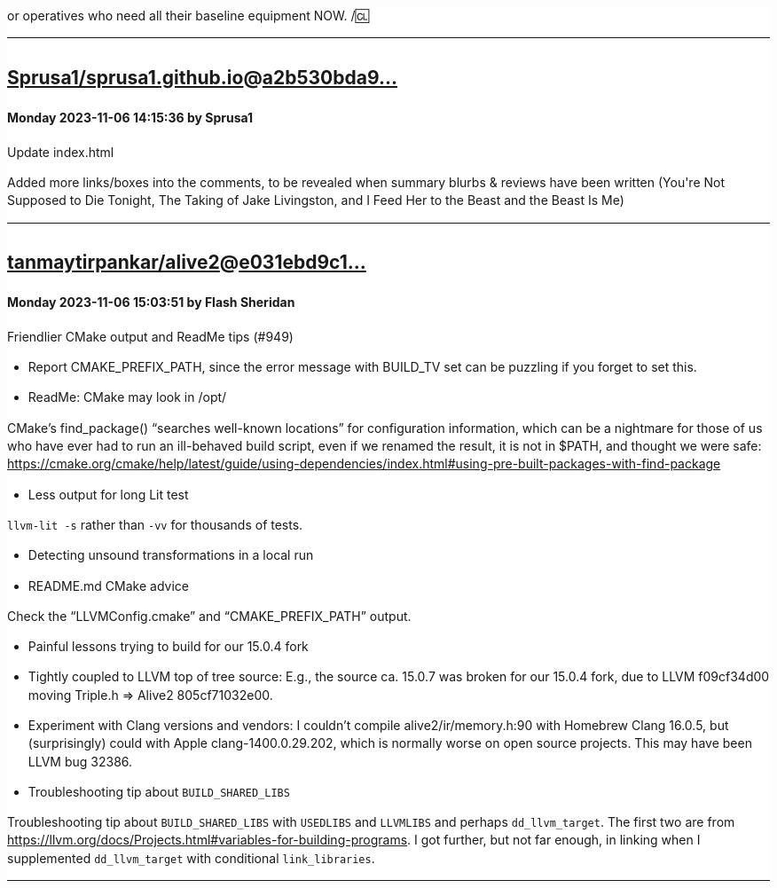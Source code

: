 or operatives who need all their baseline equipment NOW.
/:cl:

---
## [Sprusa1/sprusa1.github.io](https://github.com/Sprusa1/sprusa1.github.io)@[a2b530bda9...](https://github.com/Sprusa1/sprusa1.github.io/commit/a2b530bda976882cabba44b6751a072f3b88ebbd)
#### Monday 2023-11-06 14:15:36 by Sprusa1

Update index.html

Added more links/boxes into the comments, to be revealed when summary blurbs & reviews have been written (You're Not Supposed to Die Tonight, The Taking of Jake Livingston, and I Feed Her to the Beast and the Beast Is Me)

---
## [tanmaytirpankar/alive2](https://github.com/tanmaytirpankar/alive2)@[e031ebd9c1...](https://github.com/tanmaytirpankar/alive2/commit/e031ebd9c18be1a4fc7f37ab193b4b158b92dd9a)
#### Monday 2023-11-06 15:03:51 by Flash Sheridan

Friendlier CMake output and ReadMe tips (#949)

* Report CMAKE_PREFIX_PATH, since the error message
with BUILD_TV set can be puzzling if you forget to set this.

* ReadMe:  CMake may look in /opt/

CMake’s find_package() “searches well-known locations” for configuration information, which can be a nightmare for those of us who have ever had to run an ill-behaved build script, even if we renamed the result, it is not in $PATH, and thought we were safe: https://cmake.org/cmake/help/latest/guide/using-dependencies/index.html#using-pre-built-packages-with-find-package

* Less output for long Lit test

`llvm-lit -s` rather than `-vv` for thousands of tests.

* Detecting unsound transformations in a local run

* README.md CMake advice

Check the “LLVMConfig.cmake” and “CMAKE_PREFIX_PATH” output.

* Painful lessons trying to build for our 15.0.4 fork

* Tightly coupled to LLVM top of tree source:  E.g., the source ca. 15.0.7 was broken for our 15.0.4 fork, due to LLVM f09cf34d00 moving Triple.h ⇒ Alive2 805cf71032e00.
* Experiment with Clang versions and vendors: I couldn’t compile alive2/ir/memory.h:90 with Homebrew Clang 16.0.5, but (surprisingly) could with Apple clang-1400.0.29.202, which is normally worse on open source projects.  This may have been LLVM bug 32386.

* Troubleshooting tip about `BUILD_SHARED_LIBS`

Troubleshooting tip about `BUILD_SHARED_LIBS` with `USEDLIBS` and `LLVMLIBS` and perhaps `dd_llvm_target`.  The first two are from https://llvm.org/docs/Projects.html#variables-for-building-programs. I got further, but not far enough, in linking when I supplemented `dd_llvm_target` with conditional `link_libraries`.

---